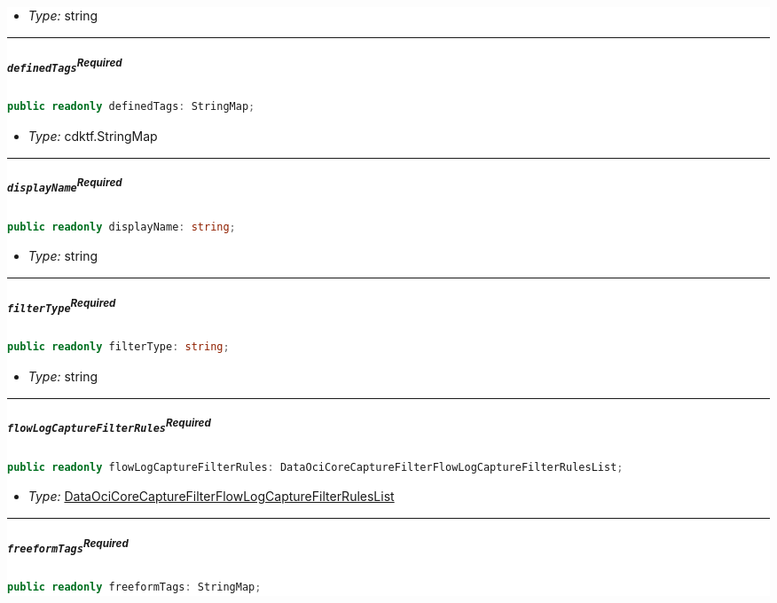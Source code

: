 - *Type:* string

---

##### `definedTags`<sup>Required</sup> <a name="definedTags" id="rhizo-co-terraform-provider-oci.dataOciCoreCaptureFilter.DataOciCoreCaptureFilter.property.definedTags"></a>

```typescript
public readonly definedTags: StringMap;
```

- *Type:* cdktf.StringMap

---

##### `displayName`<sup>Required</sup> <a name="displayName" id="rhizo-co-terraform-provider-oci.dataOciCoreCaptureFilter.DataOciCoreCaptureFilter.property.displayName"></a>

```typescript
public readonly displayName: string;
```

- *Type:* string

---

##### `filterType`<sup>Required</sup> <a name="filterType" id="rhizo-co-terraform-provider-oci.dataOciCoreCaptureFilter.DataOciCoreCaptureFilter.property.filterType"></a>

```typescript
public readonly filterType: string;
```

- *Type:* string

---

##### `flowLogCaptureFilterRules`<sup>Required</sup> <a name="flowLogCaptureFilterRules" id="rhizo-co-terraform-provider-oci.dataOciCoreCaptureFilter.DataOciCoreCaptureFilter.property.flowLogCaptureFilterRules"></a>

```typescript
public readonly flowLogCaptureFilterRules: DataOciCoreCaptureFilterFlowLogCaptureFilterRulesList;
```

- *Type:* <a href="#rhizo-co-terraform-provider-oci.dataOciCoreCaptureFilter.DataOciCoreCaptureFilterFlowLogCaptureFilterRulesList">DataOciCoreCaptureFilterFlowLogCaptureFilterRulesList</a>

---

##### `freeformTags`<sup>Required</sup> <a name="freeformTags" id="rhizo-co-terraform-provider-oci.dataOciCoreCaptureFilter.DataOciCoreCaptureFilter.property.freeformTags"></a>

```typescript
public readonly freeformTags: StringMap;
```
